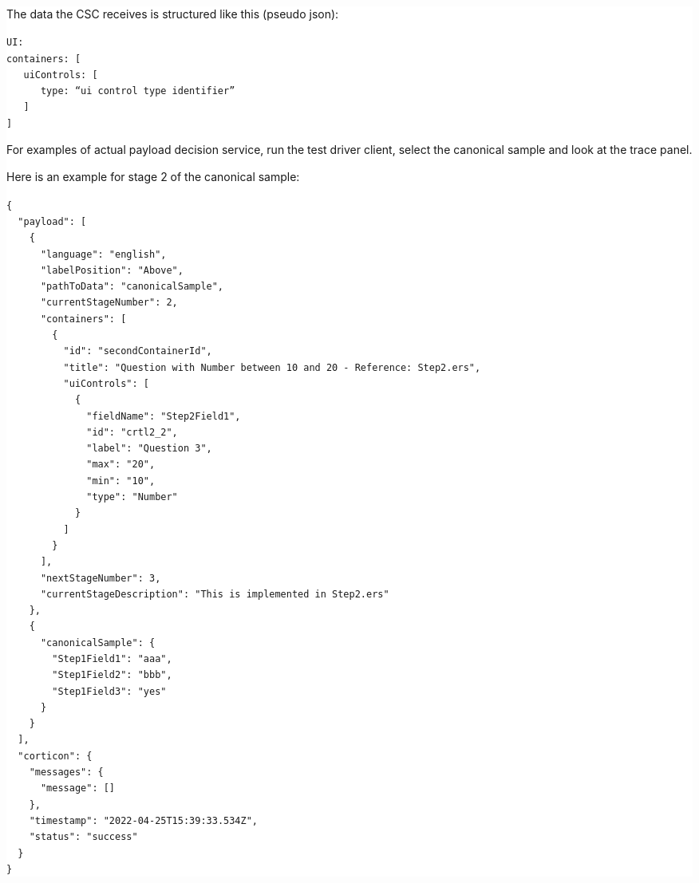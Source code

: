The data the CSC receives is structured like this (pseudo json):
~~~
UI:
containers: [
   uiControls: [
      type: “ui control type identifier”
   ]
]
~~~

For examples of actual payload decision service, run the test driver client, select the canonical sample and look at the trace panel.

Here is an example for stage 2 of the canonical sample:

~~~
{
  "payload": [
    {
      "language": "english",
      "labelPosition": "Above",
      "pathToData": "canonicalSample",
      "currentStageNumber": 2,
      "containers": [
        {
          "id": "secondContainerId",
          "title": "Question with Number between 10 and 20 - Reference: Step2.ers",
          "uiControls": [
            {
              "fieldName": "Step2Field1",
              "id": "crtl2_2",
              "label": "Question 3",
              "max": "20",
              "min": "10",
              "type": "Number"
            }
          ]
        }
      ],
      "nextStageNumber": 3,
      "currentStageDescription": "This is implemented in Step2.ers"
    },
    {
      "canonicalSample": {
        "Step1Field1": "aaa",
        "Step1Field2": "bbb",
        "Step1Field3": "yes"
      }
    }
  ],
  "corticon": {
    "messages": {
      "message": []
    },
    "timestamp": "2022-04-25T15:39:33.534Z",
    "status": "success"
  }
}
~~~
